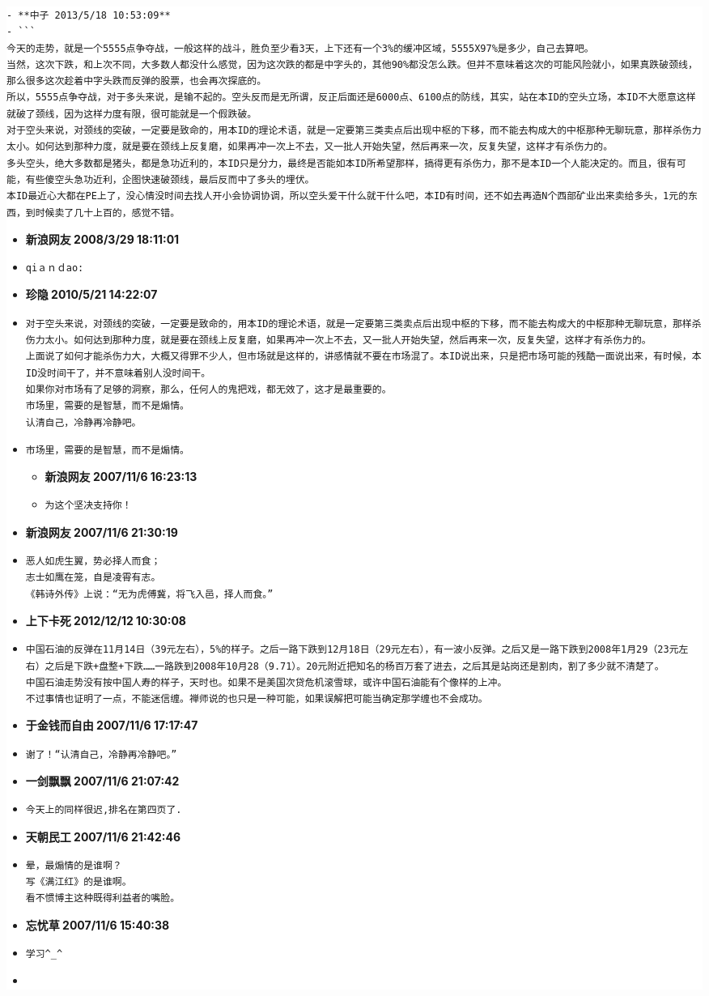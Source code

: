   ```
- **中子 2013/5/18 10:53:09**
- ```
  今天的走势，就是一个5555点争夺战，一般这样的战斗，胜负至少看3天，上下还有一个3%的缓冲区域，5555X97%是多少，自己去算吧。
  当然，这次下跌，和上次不同，大多数人都没什么感觉，因为这次跌的都是中字头的，其他90%都没怎么跌。但并不意味着这次的可能风险就小，如果真跌破颈线，那么很多这次趁着中字头跌而反弹的股票，也会再次探底的。
  所以，5555点争夺战，对于多头来说，是输不起的。空头反而是无所谓，反正后面还是6000点、6100点的防线，其实，站在本ID的空头立场，本ID不大愿意这样就破了颈线，因为这样力度有限，很可能就是一个假跌破。
  对于空头来说，对颈线的突破，一定要是致命的，用本ID的理论术语，就是一定要第三类卖点后出现中枢的下移，而不能去构成大的中枢那种无聊玩意，那样杀伤力太小。如何达到那种力度，就是要在颈线上反复磨，如果再冲一次上不去，又一批人开始失望，然后再来一次，反复失望，这样才有杀伤力的。
  多头空头，绝大多数都是猪头，都是急功近利的，本ID只是分力，最终是否能如本ID所希望那样，搞得更有杀伤力，那不是本ID一个人能决定的。而且，很有可能，有些傻空头急功近利，企图快速破颈线，最后反而中了多头的埋伏。
  本ID最近心大都在PE上了，没心情没时间去找人开小会协调协调，所以空头爱干什么就干什么吧，本ID有时间，还不如去再造N个西部矿业出来卖给多头，1元的东西，到时候卖了几十上百的，感觉不错。
  ```
- **新浪网友 2008/3/29 18:11:01**
- ```
  qiａｎｄao:
  ```
- **珍隐 2010/5/21 14:22:07**
- ```
  对于空头来说，对颈线的突破，一定要是致命的，用本ID的理论术语，就是一定要第三类卖点后出现中枢的下移，而不能去构成大的中枢那种无聊玩意，那样杀伤力太小。如何达到那种力度，就是要在颈线上反复磨，如果再冲一次上不去，又一批人开始失望，然后再来一次，反复失望，这样才有杀伤力的。
  上面说了如何才能杀伤力大，大概又得罪不少人，但市场就是这样的，讲感情就不要在市场混了。本ID说出来，只是把市场可能的残酷一面说出来，有时候，本ID没时间干了，并不意味着别人没时间干。
  如果你对市场有了足够的洞察，那么，任何人的鬼把戏，都无效了，这才是最重要的。
  市场里，需要的是智慧，而不是煽情。
  认清自己，冷静再冷静吧。
  ```
- ```
  市场里，需要的是智慧，而不是煽情。
  ```
   - **新浪网友 2007/11/6 16:23:13**
   - ```
     为这个坚决支持你！
     ```
- **新浪网友 2007/11/6 21:30:19**
- ```
  恶人如虎生翼，势必择人而食；
  志士如鹰在笼，自是凌霄有志。
  《韩诗外传》上说：“无为虎傅冀，将飞入邑，择人而食。”
  ```
- **上下卡死 2012/12/12 10:30:08**
- ```
  中国石油的反弹在11月14日（39元左右），5%的样子。之后一路下跌到12月18日（29元左右），有一波小反弹。之后又是一路下跌到2008年1月29（23元左右）之后是下跌+盘整+下跌……一路跌到2008年10月28（9.71）。20元附近把知名的杨百万套了进去，之后其是站岗还是割肉，割了多少就不清楚了。
  中国石油走势没有按中国人寿的样子，天时也。如果不是美国次贷危机滚雪球，或许中国石油能有个像样的上冲。
  不过事情也证明了一点，不能迷信缠。禅师说的也只是一种可能，如果误解把可能当确定那学缠也不会成功。
  ```
- **于金钱而自由 2007/11/6 17:17:47**
- ```
  谢了！“认清自己，冷静再冷静吧。”
  ```
- **一剑飘飘 2007/11/6 21:07:42**
- ```
  今天上的同样很迟,排名在第四页了.
  ```
- **天朝民工 2007/11/6 21:42:46**
- ```
  晕，最煽情的是谁啊？
  写《满江红》的是谁啊。
  看不惯博主这种既得利益者的嘴脸。
  ```
- **忘忧草 2007/11/6 15:40:38**
- ```
  学习^_^
  ```
- ```
  ```